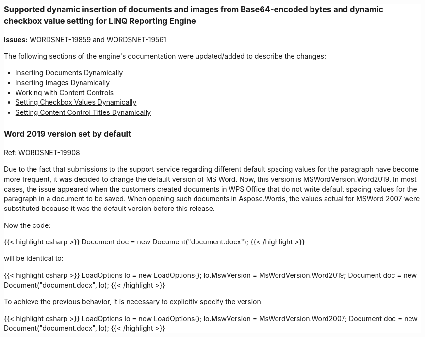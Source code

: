 
### Supported dynamic insertion of documents and images from Base64-encoded bytes and dynamic checkbox value setting for LINQ Reporting Engine

**Issues:** WORDSNET-19859 and WORDSNET-19561

The following sections of the engine's documentation were updated/added to describe the changes:

- [Inserting Documents Dynamically](/words/java/inserting-documents-dynamically/)
- [Inserting Images Dynamically](/words/java/inserting-images-dynamically/)
- [Working with Content Controls](/words/java/working-with-content-controls/)
- [Setting Checkbox Values Dynamically](/words/java/working-with-content-controls/#workingwithcontentcontrols-settingcheckboxvaluedynamically)
- [Setting Content Control Titles Dynamically](/words/java/working-with-content-controls/#workingwithcontentcontrols-settingcontentcontroltitlesdynamically)

### Word 2019 version set by default

Ref: WORDSNET-19908

Due to the fact that submissions to the support service regarding different default spacing values for the paragraph have become more frequent, it was decided to change the default version of MS Word. Now, this version is MSWordVersion.Word2019. In most cases, the issue appeared when the customers created documents in WPS Office that do not write default spacing values for the paragraph in a document to be saved. When opening such documents in Aspose.Words, the values actual for MSWord 2007 were substituted because it was the default version before this release.

Now the code:

{{< highlight csharp >}}
Document doc = new Document("document.docx");
{{< /highlight >}}

will be identical to:

{{< highlight csharp >}}
LoadOptions lo = new LoadOptions();
lo.MswVersion = MsWordVersion.Word2019;
Document doc = new Document("document.docx", lo);
{{< /highlight >}}

To achieve the previous behavior, it is necessary to explicitly specify the version:

{{< highlight csharp >}}
LoadOptions lo = new LoadOptions();
lo.MswVersion = MsWordVersion.Word2007;
Document doc = new Document("document.docx", lo);
{{< /highlight >}}
